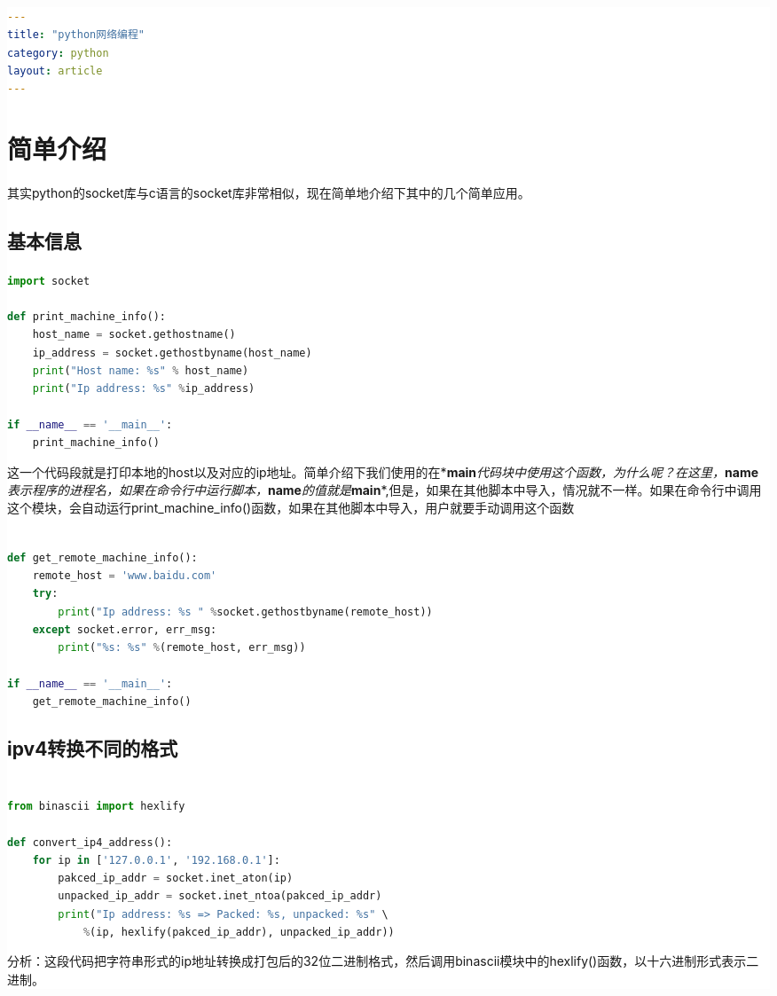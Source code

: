 ```yaml
---
title: "python网络编程"
category: python
layout: article
---
```


# 简单介绍
其实python的socket库与c语言的socket库非常相似，现在简单地介绍下其中的几个简单应用。

## 基本信息

```python
import socket

def print_machine_info():
	host_name = socket.gethostname()
	ip_address = socket.gethostbyname(host_name)
	print("Host name: %s" % host_name)
	print("Ip address: %s" %ip_address)

if __name__ == '__main__':
	print_machine_info()
```

这一个代码段就是打印本地的host以及对应的ip地址。简单介绍下我们使用的在*__main__*代码块中使用这个函数，为什么呢？在这里，*__name__*表示程序的进程名，如果在命令行中运行脚本，*__name__*的值就是*__main__*,但是，如果在其他脚本中导入，情况就不一样。如果在命令行中调用这个模块，会自动运行print_machine_info()函数，如果在其他脚本中导入，用户就要手动调用这个函数



```python

def get_remote_machine_info():
	remote_host = 'www.baidu.com'
	try:
		print("Ip address: %s " %socket.gethostbyname(remote_host))
	except socket.error, err_msg:
		print("%s: %s" %(remote_host, err_msg))

if __name__ == '__main__':
	get_remote_machine_info()
```

## ipv4转换不同的格式

```python

from binascii import hexlify

def convert_ip4_address():
	for ip in ['127.0.0.1', '192.168.0.1']:
		pakced_ip_addr = socket.inet_aton(ip)
		unpacked_ip_addr = socket.inet_ntoa(pakced_ip_addr)
		print("Ip address: %s => Packed: %s, unpacked: %s" \
			%(ip, hexlify(pakced_ip_addr), unpacked_ip_addr))

```
分析：这段代码把字符串形式的ip地址转换成打包后的32位二进制格式，然后调用binascii模块中的hexlify()函数，以十六进制形式表示二进制。
